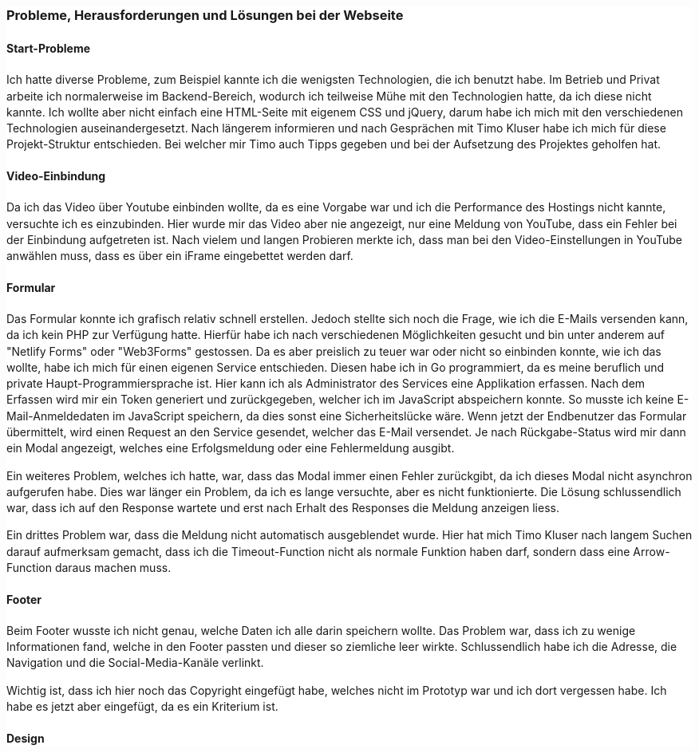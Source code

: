 ### Probleme, Herausforderungen und Lösungen bei der Webseite

#### Start-Probleme

Ich hatte diverse Probleme, zum Beispiel kannte ich die wenigsten Technologien, die ich benutzt habe. Im Betrieb und Privat arbeite ich normalerweise im Backend-Bereich, wodurch ich teilweise Mühe mit den Technologien hatte, da ich diese nicht kannte. Ich wollte aber nicht einfach eine HTML-Seite mit eigenem CSS und jQuery, darum habe ich mich mit den verschiedenen Technologien auseinandergesetzt. Nach längerem informieren und nach Gesprächen mit Timo Kluser habe ich mich für diese Projekt-Struktur entschieden. Bei welcher mir Timo auch Tipps gegeben und bei der Aufsetzung des Projektes geholfen hat.

#### Video-Einbindung

Da ich das Video über Youtube einbinden wollte, da es eine Vorgabe war und ich die Performance des Hostings nicht kannte, versuchte ich es einzubinden. Hier wurde mir das Video aber nie angezeigt, nur eine Meldung von YouTube, dass ein Fehler bei der Einbindung aufgetreten ist. Nach vielem und langen Probieren merkte ich, dass man bei den Video-Einstellungen in YouTube anwählen muss, dass es über ein iFrame eingebettet werden darf.

#### Formular

Das Formular konnte ich grafisch relativ schnell erstellen. Jedoch stellte sich noch die Frage, wie ich die E-Mails versenden kann, da ich kein PHP zur Verfügung hatte. Hierfür habe ich nach verschiedenen Möglichkeiten gesucht und bin unter anderem auf "Netlify Forms" oder "Web3Forms" gestossen. Da es aber preislich zu teuer war oder nicht so einbinden konnte, wie ich das wollte, habe ich mich für einen eigenen Service entschieden. Diesen habe ich in Go programmiert, da es meine beruflich und private Haupt-Programmiersprache ist. Hier kann ich als Administrator des Services eine Applikation erfassen. Nach dem Erfassen wird mir ein Token generiert und zurückgegeben, welcher ich im JavaScript abspeichern konnte. So musste ich keine E-Mail-Anmeldedaten im JavaScript speichern, da dies sonst eine Sicherheitslücke wäre. Wenn jetzt der Endbenutzer das Formular übermittelt, wird einen Request an den Service gesendet, welcher das E-Mail versendet. Je nach Rückgabe-Status wird mir dann ein Modal angezeigt, welches eine Erfolgsmeldung oder eine Fehlermeldung ausgibt.

Ein weiteres Problem, welches ich hatte, war, dass das Modal immer einen Fehler zurückgibt, da ich dieses Modal nicht asynchron aufgerufen habe. Dies war länger ein Problem, da ich es lange versuchte, aber es nicht funktionierte. Die Lösung schlussendlich war, dass ich auf den Response wartete und erst nach Erhalt des Responses die Meldung anzeigen liess.

Ein drittes Problem war, dass die Meldung nicht automatisch ausgeblendet wurde. Hier hat mich Timo Kluser nach langem Suchen darauf aufmerksam gemacht, dass ich die Timeout-Function nicht als normale Funktion haben darf, sondern dass eine Arrow-Function daraus machen muss.

#### Footer

Beim Footer wusste ich nicht genau, welche Daten ich alle darin speichern wollte. Das Problem war, dass ich zu wenige Informationen fand, welche in den Footer passten und dieser so ziemliche leer wirkte. Schlussendlich habe ich die Adresse, die Navigation und die Social-Media-Kanäle verlinkt.

Wichtig ist, dass ich hier noch das Copyright eingefügt habe, welches nicht im Prototyp war und ich dort vergessen habe. Ich habe es jetzt aber eingefügt, da es ein Kriterium ist.

#### Design
